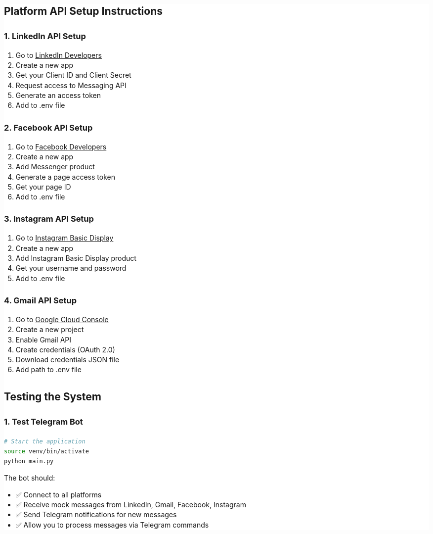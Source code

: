 ## Platform API Setup Instructions

### 1. LinkedIn API Setup
1. Go to [LinkedIn Developers](https://www.linkedin.com/developers/)
2. Create a new app
3. Get your Client ID and Client Secret
4. Request access to Messaging API
5. Generate an access token
6. Add to .env file

### 2. Facebook API Setup
1. Go to [Facebook Developers](https://developers.facebook.com/)
2. Create a new app
3. Add Messenger product
4. Generate a page access token
5. Get your page ID
6. Add to .env file

### 3. Instagram API Setup
1. Go to [Instagram Basic Display](https://developers.facebook.com/docs/instagram-basic-display-api/)
2. Create a new app
3. Add Instagram Basic Display product
4. Get your username and password
5. Add to .env file

### 4. Gmail API Setup
1. Go to [Google Cloud Console](https://console.cloud.google.com/)
2. Create a new project
3. Enable Gmail API
4. Create credentials (OAuth 2.0)
5. Download credentials JSON file
6. Add path to .env file

## Testing the System

### 1. Test Telegram Bot
```bash
# Start the application
source venv/bin/activate
python main.py
```

The bot should:
- ✅ Connect to all platforms
- ✅ Receive mock messages from LinkedIn, Gmail, Facebook, Instagram
- ✅ Send Telegram notifications for new messages
- ✅ Allow you to process messages via Telegram commands
